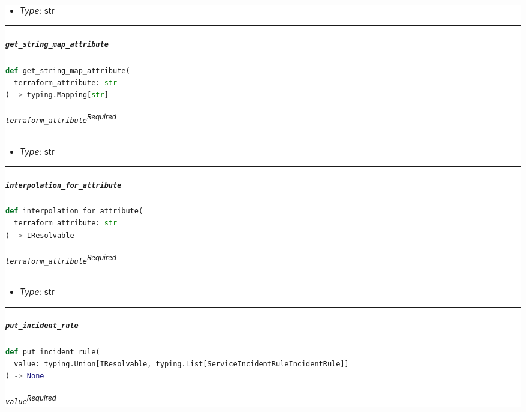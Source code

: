 - *Type:* str

---

##### `get_string_map_attribute` <a name="get_string_map_attribute" id="rhizo-co-terraform-provider-opsgenie.serviceIncidentRule.ServiceIncidentRule.getStringMapAttribute"></a>

```python
def get_string_map_attribute(
  terraform_attribute: str
) -> typing.Mapping[str]
```

###### `terraform_attribute`<sup>Required</sup> <a name="terraform_attribute" id="rhizo-co-terraform-provider-opsgenie.serviceIncidentRule.ServiceIncidentRule.getStringMapAttribute.parameter.terraformAttribute"></a>

- *Type:* str

---

##### `interpolation_for_attribute` <a name="interpolation_for_attribute" id="rhizo-co-terraform-provider-opsgenie.serviceIncidentRule.ServiceIncidentRule.interpolationForAttribute"></a>

```python
def interpolation_for_attribute(
  terraform_attribute: str
) -> IResolvable
```

###### `terraform_attribute`<sup>Required</sup> <a name="terraform_attribute" id="rhizo-co-terraform-provider-opsgenie.serviceIncidentRule.ServiceIncidentRule.interpolationForAttribute.parameter.terraformAttribute"></a>

- *Type:* str

---

##### `put_incident_rule` <a name="put_incident_rule" id="rhizo-co-terraform-provider-opsgenie.serviceIncidentRule.ServiceIncidentRule.putIncidentRule"></a>

```python
def put_incident_rule(
  value: typing.Union[IResolvable, typing.List[ServiceIncidentRuleIncidentRule]]
) -> None
```

###### `value`<sup>Required</sup> <a name="value" id="rhizo-co-terraform-provider-opsgenie.serviceIncidentRule.ServiceIncidentRule.putIncidentRule.parameter.value"></a>
